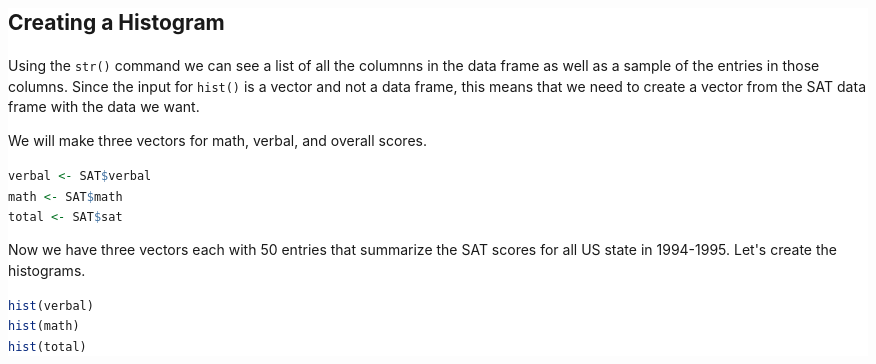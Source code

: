 ## Creating a Histogram

Using the `str()` command we can see a list of all the columnns in the data frame as well as a sample of the entries in those columns. Since the input for `hist()` is a vector and not a data frame, this means that we need to create a vector from the SAT data frame with the data we want. 

We will make three vectors for math, verbal, and overall scores.


```R
verbal <- SAT$verbal
math <- SAT$math
total <- SAT$sat
```

Now we have three vectors each with 50 entries that summarize the SAT scores for all US state in 1994-1995. Let's create the histograms.


```R
hist(verbal)
hist(math)
hist(total)
```

